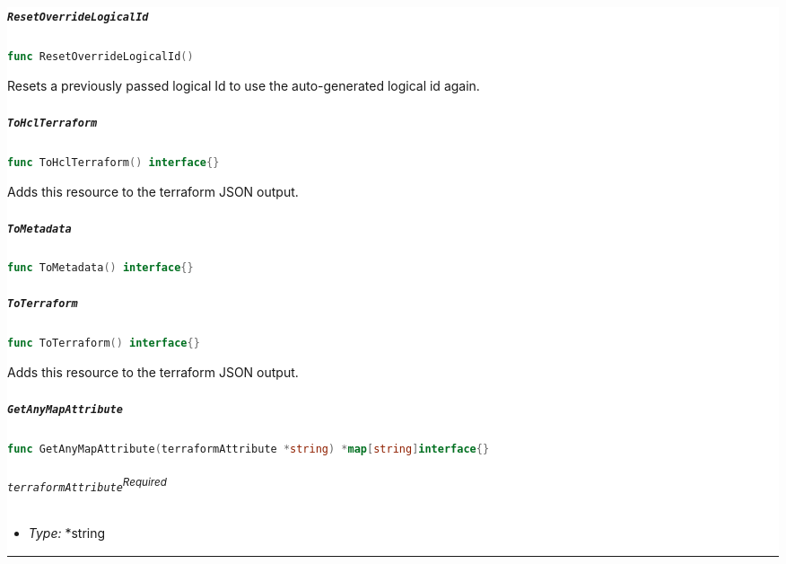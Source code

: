##### `ResetOverrideLogicalId` <a name="ResetOverrideLogicalId" id="@cdktf/provider-opentelekomcloud.dataOpentelekomcloudVpcepPublicServiceV1.DataOpentelekomcloudVpcepPublicServiceV1.resetOverrideLogicalId"></a>

```go
func ResetOverrideLogicalId()
```

Resets a previously passed logical Id to use the auto-generated logical id again.

##### `ToHclTerraform` <a name="ToHclTerraform" id="@cdktf/provider-opentelekomcloud.dataOpentelekomcloudVpcepPublicServiceV1.DataOpentelekomcloudVpcepPublicServiceV1.toHclTerraform"></a>

```go
func ToHclTerraform() interface{}
```

Adds this resource to the terraform JSON output.

##### `ToMetadata` <a name="ToMetadata" id="@cdktf/provider-opentelekomcloud.dataOpentelekomcloudVpcepPublicServiceV1.DataOpentelekomcloudVpcepPublicServiceV1.toMetadata"></a>

```go
func ToMetadata() interface{}
```

##### `ToTerraform` <a name="ToTerraform" id="@cdktf/provider-opentelekomcloud.dataOpentelekomcloudVpcepPublicServiceV1.DataOpentelekomcloudVpcepPublicServiceV1.toTerraform"></a>

```go
func ToTerraform() interface{}
```

Adds this resource to the terraform JSON output.

##### `GetAnyMapAttribute` <a name="GetAnyMapAttribute" id="@cdktf/provider-opentelekomcloud.dataOpentelekomcloudVpcepPublicServiceV1.DataOpentelekomcloudVpcepPublicServiceV1.getAnyMapAttribute"></a>

```go
func GetAnyMapAttribute(terraformAttribute *string) *map[string]interface{}
```

###### `terraformAttribute`<sup>Required</sup> <a name="terraformAttribute" id="@cdktf/provider-opentelekomcloud.dataOpentelekomcloudVpcepPublicServiceV1.DataOpentelekomcloudVpcepPublicServiceV1.getAnyMapAttribute.parameter.terraformAttribute"></a>

- *Type:* *string

---
